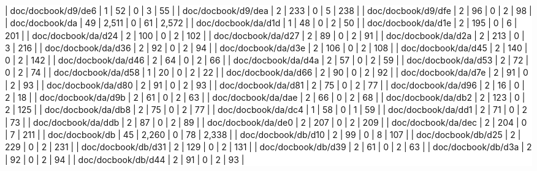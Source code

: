 | doc/docbook/d9/de6 | 1 | 52 | 0 | 3 | 55 |
| doc/docbook/d9/dea | 2 | 233 | 0 | 5 | 238 |
| doc/docbook/d9/dfe | 2 | 96 | 0 | 2 | 98 |
| doc/docbook/da | 49 | 2,511 | 0 | 61 | 2,572 |
| doc/docbook/da/d1d | 1 | 48 | 0 | 2 | 50 |
| doc/docbook/da/d1e | 2 | 195 | 0 | 6 | 201 |
| doc/docbook/da/d24 | 2 | 100 | 0 | 2 | 102 |
| doc/docbook/da/d27 | 2 | 89 | 0 | 2 | 91 |
| doc/docbook/da/d2a | 2 | 213 | 0 | 3 | 216 |
| doc/docbook/da/d36 | 2 | 92 | 0 | 2 | 94 |
| doc/docbook/da/d3e | 2 | 106 | 0 | 2 | 108 |
| doc/docbook/da/d45 | 2 | 140 | 0 | 2 | 142 |
| doc/docbook/da/d46 | 2 | 64 | 0 | 2 | 66 |
| doc/docbook/da/d4a | 2 | 57 | 0 | 2 | 59 |
| doc/docbook/da/d53 | 2 | 72 | 0 | 2 | 74 |
| doc/docbook/da/d58 | 1 | 20 | 0 | 2 | 22 |
| doc/docbook/da/d66 | 2 | 90 | 0 | 2 | 92 |
| doc/docbook/da/d7e | 2 | 91 | 0 | 2 | 93 |
| doc/docbook/da/d80 | 2 | 91 | 0 | 2 | 93 |
| doc/docbook/da/d81 | 2 | 75 | 0 | 2 | 77 |
| doc/docbook/da/d96 | 2 | 16 | 0 | 2 | 18 |
| doc/docbook/da/d9b | 2 | 61 | 0 | 2 | 63 |
| doc/docbook/da/dae | 2 | 66 | 0 | 2 | 68 |
| doc/docbook/da/db2 | 2 | 123 | 0 | 2 | 125 |
| doc/docbook/da/db8 | 2 | 75 | 0 | 2 | 77 |
| doc/docbook/da/dc4 | 1 | 58 | 0 | 1 | 59 |
| doc/docbook/da/dd1 | 2 | 71 | 0 | 2 | 73 |
| doc/docbook/da/ddb | 2 | 87 | 0 | 2 | 89 |
| doc/docbook/da/de0 | 2 | 207 | 0 | 2 | 209 |
| doc/docbook/da/dec | 2 | 204 | 0 | 7 | 211 |
| doc/docbook/db | 45 | 2,260 | 0 | 78 | 2,338 |
| doc/docbook/db/d10 | 2 | 99 | 0 | 8 | 107 |
| doc/docbook/db/d25 | 2 | 229 | 0 | 2 | 231 |
| doc/docbook/db/d31 | 2 | 129 | 0 | 2 | 131 |
| doc/docbook/db/d39 | 2 | 61 | 0 | 2 | 63 |
| doc/docbook/db/d3a | 2 | 92 | 0 | 2 | 94 |
| doc/docbook/db/d44 | 2 | 91 | 0 | 2 | 93 |